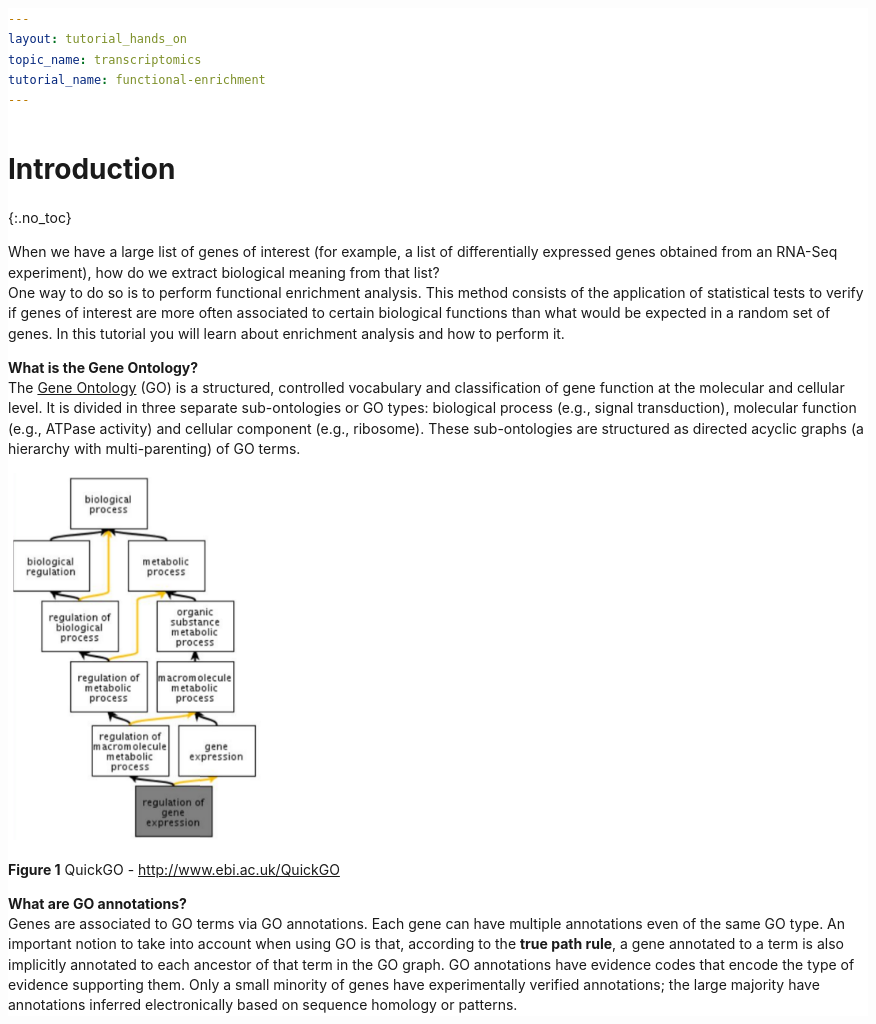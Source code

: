 ```yaml
---
layout: tutorial_hands_on
topic_name: transcriptomics
tutorial_name: functional-enrichment
---
```


# Introduction
{:.no_toc}

When we have a large list of genes of interest (for example, a list of differentially expressed genes obtained from an RNA-Seq experiment), how do we extract biological meaning from that list?<br/> 
One way to do so is to perform functional enrichment analysis. This method consists of the application of statistical tests to verify if genes of interest are more often associated to certain biological functions than what would be expected in a random set of genes. In this tutorial you will learn about enrichment analysis and how to perform it.

**What is the Gene Ontology?** <br/>
The [Gene Ontology](http://www.geneontology.org/) (GO) is a structured, controlled vocabulary and classification of gene function at the molecular and cellular level. It is divided in three separate sub-ontologies or GO types: biological process (e.g., signal transduction), molecular function (e.g., ATPase activity) and cellular component (e.g., ribosome). These sub-ontologies are structured as directed acyclic graphs (a hierarchy with multi-parenting) of GO terms.
 
![](images/GOexample.png)
> 
**Figure 1** QuickGO - http://www.ebi.ac.uk/QuickGO

**What are GO annotations?** <br/>
Genes are associated to GO terms via GO annotations. Each gene can have multiple annotations even of the same GO type. An important notion to take into account when using GO is that, according to the **true path rule**, a gene annotated to a term is also implicitly annotated to each ancestor of that term in the GO graph. GO annotations have evidence codes that encode the type of evidence supporting them. Only a small minority of genes have experimentally verified  annotations; the large majority have annotations inferred electronically based on sequence homology or patterns.
